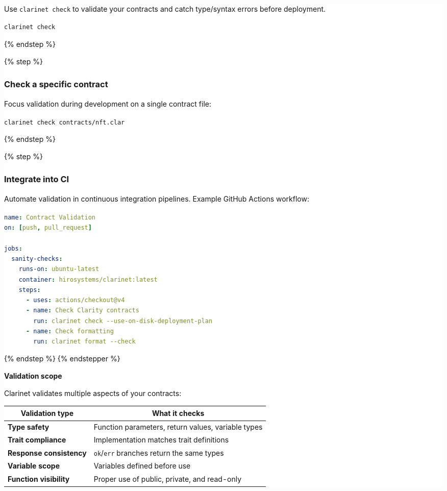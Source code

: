 Use `clarinet check` to validate your contracts and catch type/syntax errors before deployment.

```bash
clarinet check
```
{% endstep %}

{% step %}
### Check a specific contract

Focus validation during development on a single contract file:

```bash
clarinet check contracts/nft.clar
```
{% endstep %}

{% step %}
### Integrate into CI

Automate validation in continuous integration pipelines. Example GitHub Actions workflow:

```yaml
name: Contract Validation
on: [push, pull_request]

jobs:
  sanity-checks:
    runs-on: ubuntu-latest
    container: hirosystems/clarinet:latest
    steps:
      - uses: actions/checkout@v4
      - name: Check Clarity contracts
        run: clarinet check --use-on-disk-deployment-plan
      - name: Check formatting
        run: clarinet format --check
```
{% endstep %}
{% endstepper %}

**Validation scope**

Clarinet validates multiple aspects of your contracts:

| Validation type          | What it checks                                     |
| ------------------------ | -------------------------------------------------- |
| **Type safety**          | Function parameters, return values, variable types |
| **Trait compliance**     | Implementation matches trait definitions           |
| **Response consistency** | `ok`/`err` branches return the same types          |
| **Variable scope**       | Variables defined before use                       |
| **Function visibility**  | Proper use of public, private, and read-only       |
